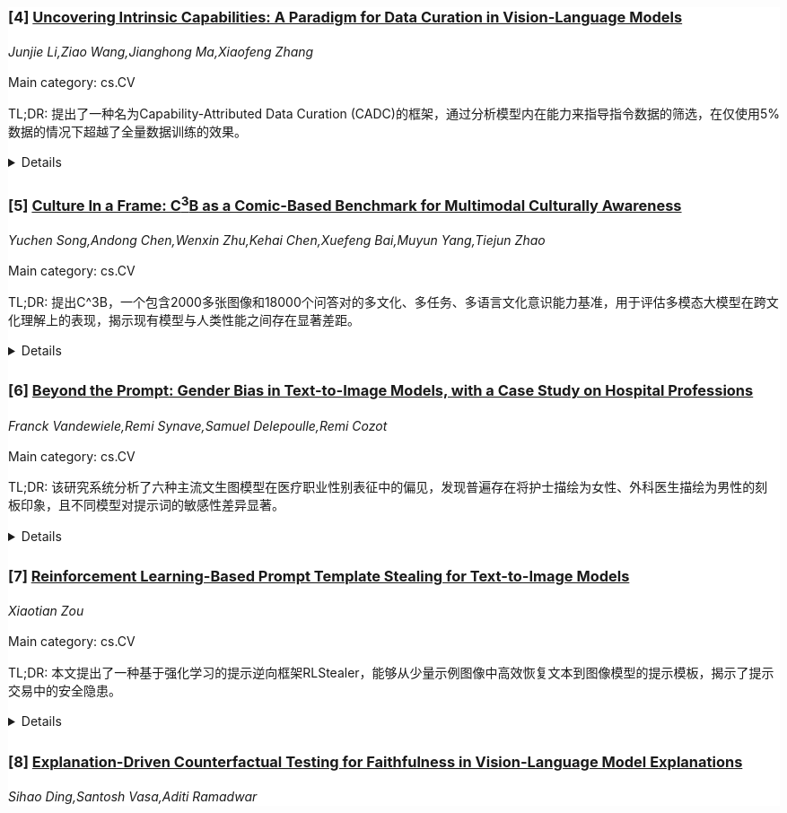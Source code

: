 
### [4] [Uncovering Intrinsic Capabilities: A Paradigm for Data Curation in Vision-Language Models](https://arxiv.org/abs/2510.00040)
*Junjie Li,Ziao Wang,Jianghong Ma,Xiaofeng Zhang*

Main category: cs.CV

TL;DR: 提出了一种名为Capability-Attributed Data Curation (CADC)的框架，通过分析模型内在能力来指导指令数据的筛选，在仅使用5%数据的情况下超越了全量数据训练的效果。


<details><summary>Details</summary></details>


### [5] [Culture In a Frame: C$^3$B as a Comic-Based Benchmark for Multimodal Culturally Awareness](https://arxiv.org/abs/2510.00041)
*Yuchen Song,Andong Chen,Wenxin Zhu,Kehai Chen,Xuefeng Bai,Muyun Yang,Tiejun Zhao*

Main category: cs.CV

TL;DR: 提出C^3B，一个包含2000多张图像和18000个问答对的多文化、多任务、多语言文化意识能力基准，用于评估多模态大模型在跨文化理解上的表现，揭示现有模型与人类性能之间存在显著差距。


<details><summary>Details</summary></details>


### [6] [Beyond the Prompt: Gender Bias in Text-to-Image Models, with a Case Study on Hospital Professions](https://arxiv.org/abs/2510.00045)
*Franck Vandewiele,Remi Synave,Samuel Delepoulle,Remi Cozot*

Main category: cs.CV

TL;DR: 该研究系统分析了六种主流文生图模型在医疗职业性别表征中的偏见，发现普遍存在将护士描绘为女性、外科医生描绘为男性的刻板印象，且不同模型对提示词的敏感性差异显著。


<details><summary>Details</summary></details>


### [7] [Reinforcement Learning-Based Prompt Template Stealing for Text-to-Image Models](https://arxiv.org/abs/2510.00046)
*Xiaotian Zou*

Main category: cs.CV

TL;DR: 本文提出了一种基于强化学习的提示逆向框架RLStealer，能够从少量示例图像中高效恢复文本到图像模型的提示模板，揭示了提示交易中的安全隐患。


<details><summary>Details</summary></details>


### [8] [Explanation-Driven Counterfactual Testing for Faithfulness in Vision-Language Model Explanations](https://arxiv.org/abs/2510.00047)
*Sihao Ding,Santosh Vasa,Aditi Ramadwar*

